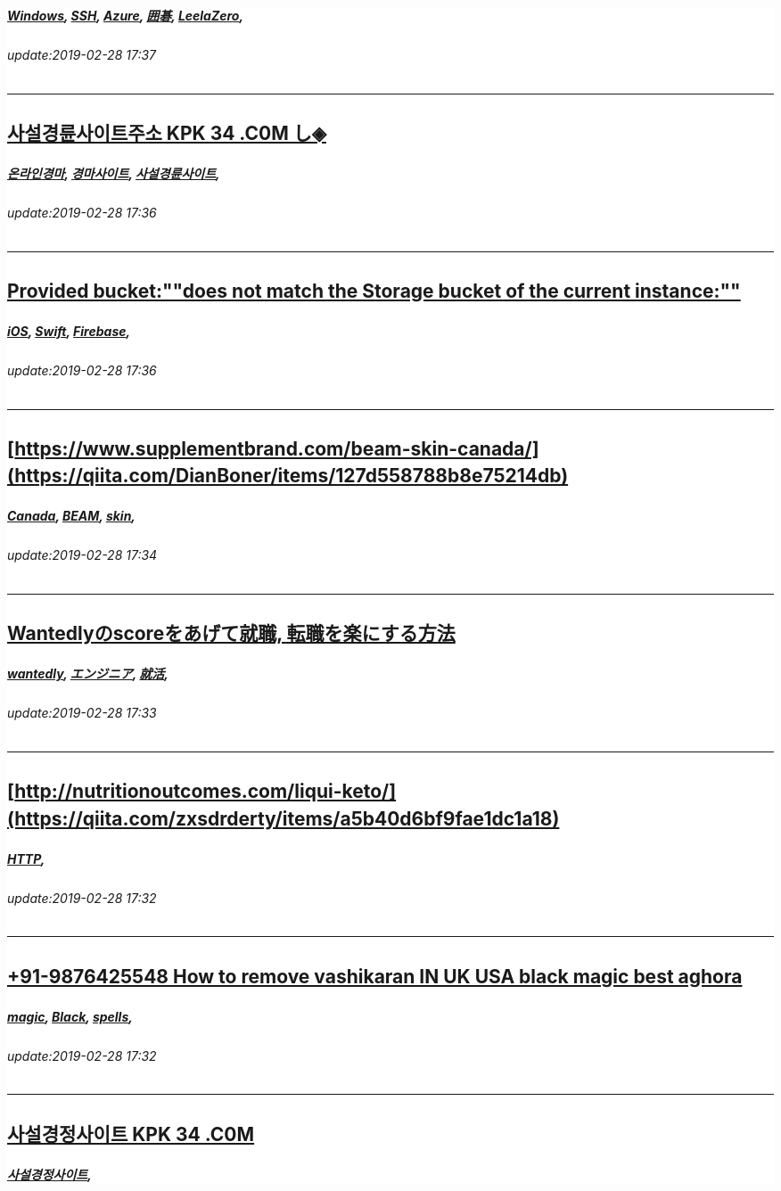 ##### [Windows](https://qiita.com/tags/Windows), [SSH](https://qiita.com/tags/SSH), [Azure](https://qiita.com/tags/Azure), [囲碁](https://qiita.com/tags/囲碁), [LeelaZero](https://qiita.com/tags/LeelaZero), 
###### update:2019-02-28 17:37
---
## [사설경륜사이트주소 KPK 34 .C0M し◈](https://qiita.com/elwinmanning1195/items/e6b558c656348d3cb16b)
##### [온라인경마](https://qiita.com/tags/온라인경마), [경마사이트](https://qiita.com/tags/경마사이트), [사설경륜사이트](https://qiita.com/tags/사설경륜사이트), 
###### update:2019-02-28 17:36
---
## [Provided bucket:""does not match the Storage bucket of the current instance:""](https://qiita.com/cthxn77r/items/8aa04759c4708f52002d)
##### [iOS](https://qiita.com/tags/iOS), [Swift](https://qiita.com/tags/Swift), [Firebase](https://qiita.com/tags/Firebase), 
###### update:2019-02-28 17:36
---
## [https://www.supplementbrand.com/beam-skin-canada/](https://qiita.com/DianBoner/items/127d558788b8e75214db)
##### [Canada](https://qiita.com/tags/Canada), [BEAM](https://qiita.com/tags/BEAM), [skin](https://qiita.com/tags/skin), 
###### update:2019-02-28 17:34
---
## [Wantedlyのscoreをあげて就職, 転職を楽にする方法](https://qiita.com/ego/items/633fcef76ed1200d83db)
##### [wantedly](https://qiita.com/tags/wantedly), [エンジニア](https://qiita.com/tags/エンジニア), [就活](https://qiita.com/tags/就活), 
###### update:2019-02-28 17:33
---
## [http://nutritionoutcomes.com/liqui-keto/](https://qiita.com/zxsdrderty/items/a5b40d6bf9fae1dc1a18)
##### [HTTP](https://qiita.com/tags/HTTP), 
###### update:2019-02-28 17:32
---
## [+91-9876425548 How to remove vashikaran IN UK USA black magic best aghora](https://qiita.com/vinodkumarji600/items/563906d470e9681d855d)
##### [magic](https://qiita.com/tags/magic), [Black](https://qiita.com/tags/Black), [spells](https://qiita.com/tags/spells), 
###### update:2019-02-28 17:32
---
## [사설경정사이트 KPK 34 .C0M](https://qiita.com/robertbridges2260/items/e074849e40a4f924bde0)
##### [사설경정사이트](https://qiita.com/tags/사설경정사이트), 